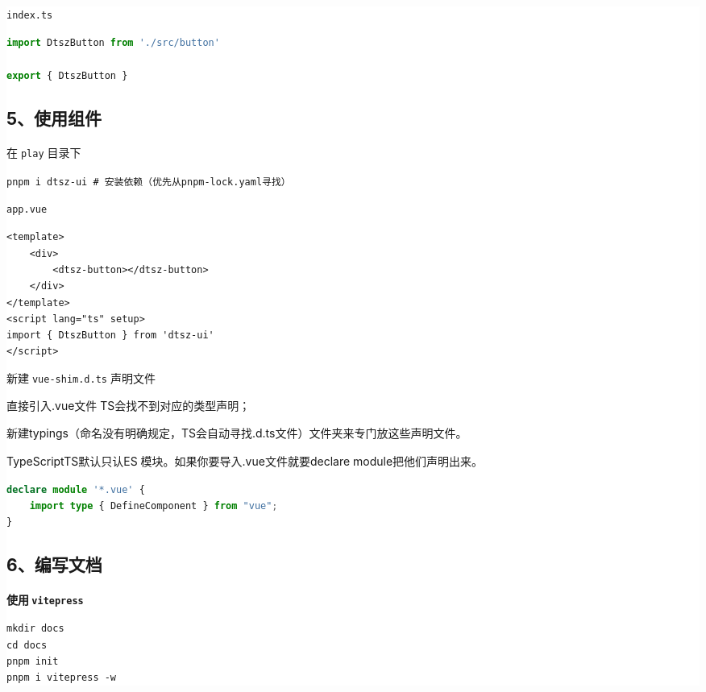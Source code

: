 `index.ts`

```ts
import DtszButton from './src/button'

export { DtszButton }
```



## 5、使用组件

在 `play` 目录下

```shell
pnpm i dtsz-ui # 安装依赖（优先从pnpm-lock.yaml寻找）
```

`app.vue`

```vue
<template>
    <div>
        <dtsz-button></dtsz-button>
    </div>
</template>
<script lang="ts" setup>
import { DtszButton } from 'dtsz-ui'
</script>
```

新建 `vue-shim.d.ts` 声明文件

直接引入.vue文件 TS会找不到对应的类型声明；

新建typings（命名没有明确规定，TS会自动寻找.d.ts文件）文件夹来专门放这些声明文件。

TypeScriptTS默认只认ES 模块。如果你要导入.vue文件就要declare module把他们声明出来。

```ts
declare module '*.vue' {
    import type { DefineComponent } from "vue";
}
```



## 6、编写文档

**使用 `vitepress`**

```shell
mkdir docs
cd docs
pnpm init
pnpm i vitepress -w
```


